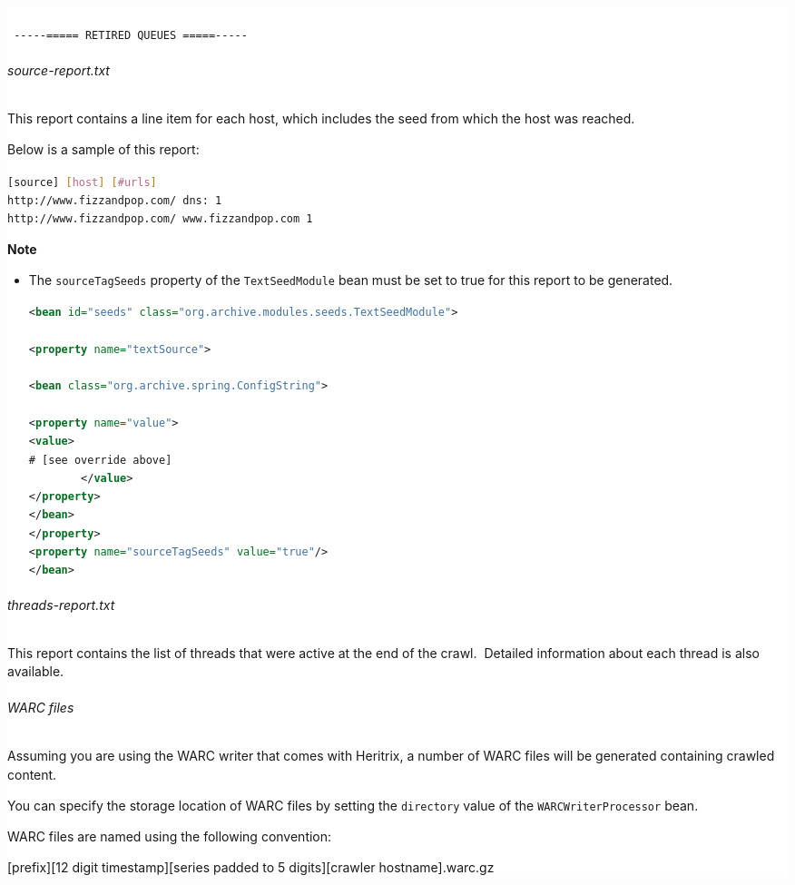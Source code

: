 ``` bash

 -----===== RETIRED QUEUES =====-----
```

###### source-report.txt

This report contains a line item for each host, which includes the seed
from which the host was reached.

Below is a sample of this report:

``` bash
[source] [host] [#urls]
http://www.fizzandpop.com/ dns: 1
http://www.fizzandpop.com/ www.fizzandpop.com 1
```

**Note**

-   The `sourceTagSeeds` property of the `TextSeedModule` bean must be
    set to true for this report to be generated.
    ``` xml
    <bean id="seeds" class="org.archive.modules.seeds.TextSeedModule">

    <property name="textSource">

    <bean class="org.archive.spring.ConfigString">

    <property name="value">
    <value>
    # [see override above]
            </value>
    </property>
    </bean>
    </property>
    <property name="sourceTagSeeds" value="true"/>
    </bean>
    ```

###### threads-report.txt

This report contains the list of threads that were active at the end of
the crawl.  Detailed information about each thread is also available.

###### WARC files

Assuming you are using the WARC writer that comes with Heritrix, a
number of WARC files will be generated containing crawled content.

You can specify the storage location of WARC files by setting the
`directory` value of the `WARCWriterProcessor` bean.

WARC files are named using the following convention:

\[prefix\]\[12 digit timestamp\]\[series padded to 5 digits\]\[crawler
hostname\].warc.gz
